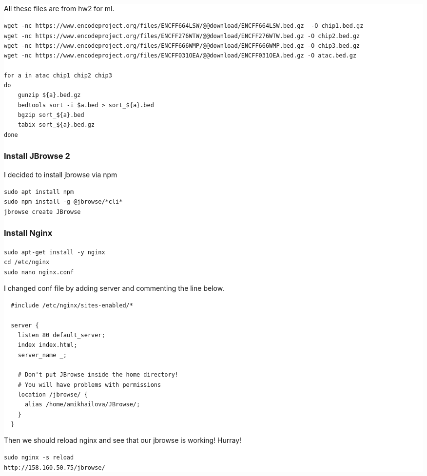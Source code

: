 All these files are from hw2 for ml.

    wget -nc https://www.encodeproject.org/files/ENCFF664LSW/@@download/ENCFF664LSW.bed.gz  -O chip1.bed.gz
    wget -nc https://www.encodeproject.org/files/ENCFF276WTW/@@download/ENCFF276WTW.bed.gz -O chip2.bed.gz
    wget -nc https://www.encodeproject.org/files/ENCFF666WMP/@@download/ENCFF666WMP.bed.gz -O chip3.bed.gz
    wget -nc https://www.encodeproject.org/files/ENCFF031OEA/@@download/ENCFF031OEA.bed.gz -O atac.bed.gz

    for a in atac chip1 chip2 chip3
    do
        gunzip ${a}.bed.gz
        bedtools sort -i $a.bed > sort_${a}.bed
        bgzip sort_${a}.bed
        tabix sort_${a}.bed.gz
    done

### Install JBrowse 2

I decided to install jbrowse via npm

    sudo apt install npm
    sudo npm install -g @jbrowse/*cli*
    jbrowse create JBrowse

### Install Nginx

    sudo apt-get install -y nginx
    cd /etc/nginx
    sudo nano nginx.conf

I changed conf file by adding server and commenting the line below.

      #include /etc/nginx/sites-enabled/*

      server {
        listen 80 default_server;
        index index.html;
        server_name _;

        # Don't put JBrowse inside the home directory!
        # You will have problems with permissions
        location /jbrowse/ {
          alias /home/amikhailova/JBrowse/;	
        }
      }

Then we should reload nginx and see that our jbrowse is working! Hurray!

    sudo nginx -s reload
    http://158.160.50.75/jbrowse/
